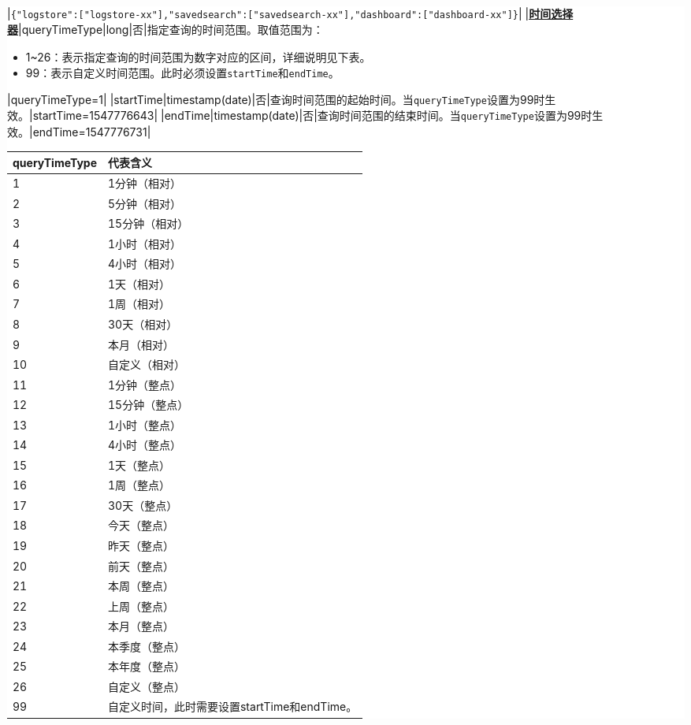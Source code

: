|`{"logstore":["logstore-xx"],"savedsearch":["savedsearch-xx"],"dashboard":["dashboard-xx"]}`|
|**[时间选择器](#)**|queryTimeType|long|否|指定查询的时间范围。取值范围为：

-   1~26：表示指定查询的时间范围为数字对应的区间，详细说明见下表。
-   99：表示自定义时间范围。此时必须设置`startTime`和`endTime`。

|queryTimeType=1|
|startTime|timestamp\(date\)|否|查询时间范围的起始时间。当`queryTimeType`设置为99时生效。|startTime=1547776643|
|endTime|timestamp\(date\)|否|查询时间范围的结束时间。当`queryTimeType`设置为99时生效。|endTime=1547776731|

|queryTimeType|代表含义|
|:------------|:---|
|1|1分钟（相对）|
|2|5分钟（相对）|
|3|15分钟（相对）|
|4|1小时（相对）|
|5|4小时（相对）|
|6|1天（相对）|
|7|1周（相对）|
|8|30天（相对）|
|9|本月（相对）|
|10|自定义（相对）|
|11|1分钟（整点）|
|12|15分钟（整点）|
|13|1小时（整点）|
|14|4小时（整点）|
|15|1天（整点）|
|16|1周（整点）|
|17|30天（整点）|
|18|今天（整点）|
|19|昨天（整点）|
|20|前天（整点）|
|21|本周（整点）|
|22|上周（整点）|
|23|本月（整点）|
|24|本季度（整点）|
|25|本年度（整点）|
|26|自定义（整点）|
|99|自定义时间，此时需要设置startTime和endTime。|
